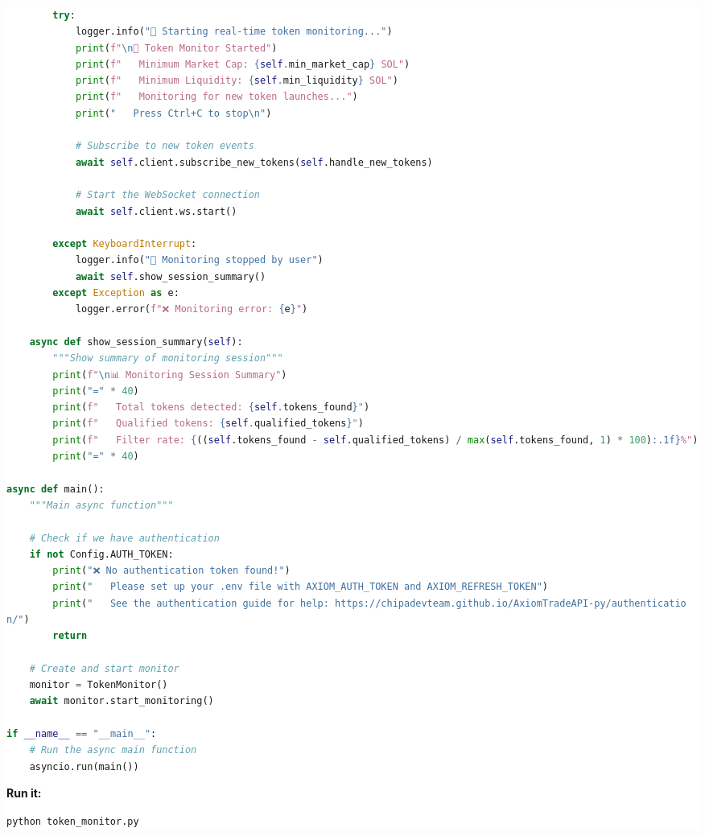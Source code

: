 ```python
        try:
            logger.info("🔄 Starting real-time token monitoring...")
            print(f"\n🚀 Token Monitor Started")
            print(f"   Minimum Market Cap: {self.min_market_cap} SOL")
            print(f"   Minimum Liquidity: {self.min_liquidity} SOL")
            print(f"   Monitoring for new token launches...")
            print("   Press Ctrl+C to stop\n")
            
            # Subscribe to new token events
            await self.client.subscribe_new_tokens(self.handle_new_tokens)
            
            # Start the WebSocket connection
            await self.client.ws.start()
            
        except KeyboardInterrupt:
            logger.info("👋 Monitoring stopped by user")
            await self.show_session_summary()
        except Exception as e:
            logger.error(f"❌ Monitoring error: {e}")
    
    async def show_session_summary(self):
        """Show summary of monitoring session"""
        print(f"\n📊 Monitoring Session Summary")
        print("=" * 40)
        print(f"   Total tokens detected: {self.tokens_found}")
        print(f"   Qualified tokens: {self.qualified_tokens}")
        print(f"   Filter rate: {((self.tokens_found - self.qualified_tokens) / max(self.tokens_found, 1) * 100):.1f}%")
        print("=" * 40)

async def main():
    """Main async function"""
    
    # Check if we have authentication
    if not Config.AUTH_TOKEN:
        print("❌ No authentication token found!")
        print("   Please set up your .env file with AXIOM_AUTH_TOKEN and AXIOM_REFRESH_TOKEN")
        print("   See the authentication guide for help: https://chipadevteam.github.io/AxiomTradeAPI-py/authentication/")
        return
    
    # Create and start monitor
    monitor = TokenMonitor()
    await monitor.start_monitoring()

if __name__ == "__main__":
    # Run the async main function
    asyncio.run(main())
```

**Run it:**
```bash
python token_monitor.py
```
